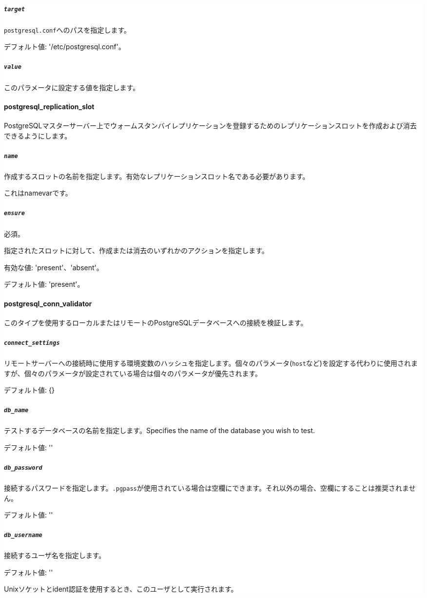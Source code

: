 ##### `target`

`postgresql.conf`へのパスを指定します。

デフォルト値: '/etc/postgresql.conf'。

##### `value`

このパラメータに設定する値を指定します。

#### postgresql_replication_slot

PostgreSQLマスターサーバー上でウォームスタンバイレプリケーションを登録するためのレプリケーションスロットを作成および消去できるようにします。

##### `name`

作成するスロットの名前を指定します。有効なレプリケーションスロット名である必要があります。

これはnamevarです。

##### `ensure`

必須。

指定されたスロットに対して、作成または消去のいずれかのアクションを指定します。

有効な値: 'present'、'absent'。

デフォルト値: 'present'。

#### postgresql_conn_validator

このタイプを使用するローカルまたはリモートのPostgreSQLデータベースへの接続を検証します。

##### `connect_settings`

リモートサーバーへの接続時に使用する環境変数のハッシュを指定します。個々のパラメータ(`host`など)を設定する代わりに使用されますが、個々のパラメータが設定されている場合は個々のパラメータが優先されます。

デフォルト値: {}

##### `db_name`

テストするデータベースの名前を指定します。Specifies the name of the database you wish to test.

デフォルト値: ''

##### `db_password`

接続するパスワードを指定します。`.pgpass`が使用されている場合は空欄にできます。それ以外の場合、空欄にすることは推奨されません。

デフォルト値: ''

##### `db_username`

接続するユーザ名を指定します。

デフォルト値: ''

Unixソケットとident認証を使用するとき、このユーザとして実行されます。
